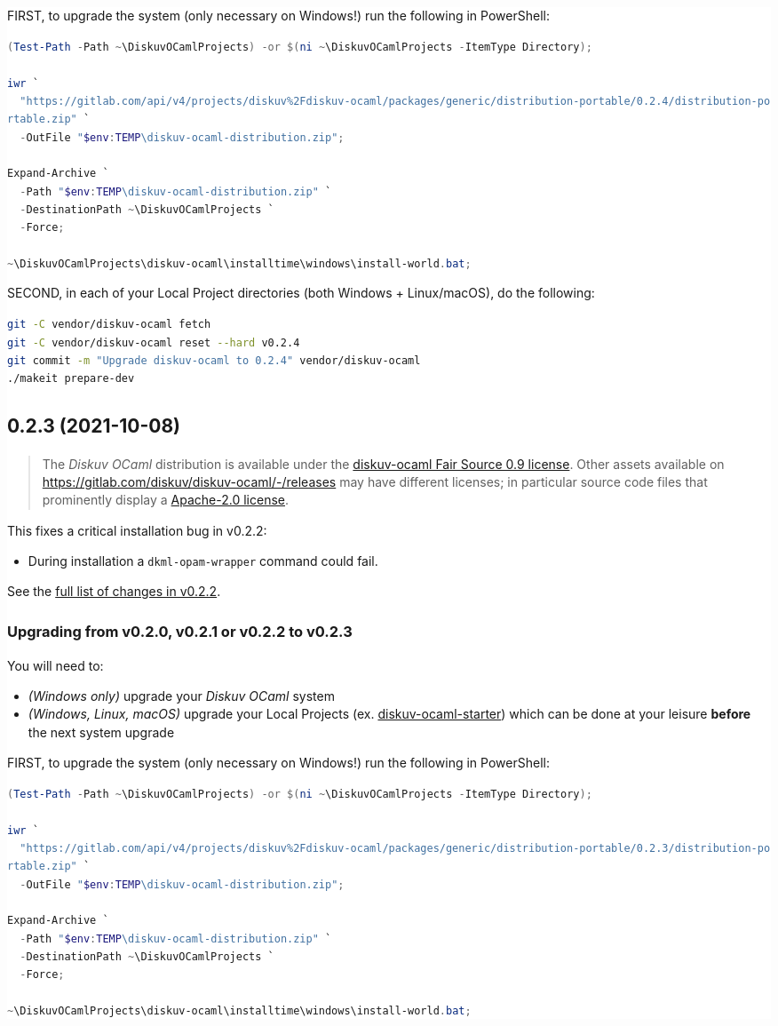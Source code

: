 FIRST, to upgrade the system (only necessary on Windows!) run the following in PowerShell:

```powershell
(Test-Path -Path ~\DiskuvOCamlProjects) -or $(ni ~\DiskuvOCamlProjects -ItemType Directory);

iwr `
  "https://gitlab.com/api/v4/projects/diskuv%2Fdiskuv-ocaml/packages/generic/distribution-portable/0.2.4/distribution-portable.zip" `
  -OutFile "$env:TEMP\diskuv-ocaml-distribution.zip";

Expand-Archive `
  -Path "$env:TEMP\diskuv-ocaml-distribution.zip" `
  -DestinationPath ~\DiskuvOCamlProjects `
  -Force;

~\DiskuvOCamlProjects\diskuv-ocaml\installtime\windows\install-world.bat;
```

SECOND, in each of your Local Project directories (both Windows + Linux/macOS), do the following:

```bash
git -C vendor/diskuv-ocaml fetch
git -C vendor/diskuv-ocaml reset --hard v0.2.4
git commit -m "Upgrade diskuv-ocaml to 0.2.4" vendor/diskuv-ocaml
./makeit prepare-dev
```

## 0.2.3 (2021-10-08)

> The _Diskuv OCaml_ distribution is available under the
[diskuv-ocaml Fair Source 0.9 license](https://gitlab.com/diskuv/diskuv-ocaml/-/raw/main/LICENSE.txt).
Other assets available on <https://gitlab.com/diskuv/diskuv-ocaml/-/releases> may have different licenses;
in particular source code files that prominently display a
[Apache-2.0 license](https://www.apache.org/licenses/LICENSE-2.0.txt).

This fixes a critical installation bug in v0.2.2:

* During installation a `dkml-opam-wrapper` command could fail.

See the [full list of changes in v0.2.2](https://gitlab.com/diskuv/diskuv-ocaml/-/blob/4e27c38e18360ea0e1731544fa06660fd78421a9/contributors/changes/v0.2.2.md).

### Upgrading from v0.2.0, v0.2.1 or v0.2.2 to v0.2.3

You will need to:

* _(Windows only)_ upgrade your _Diskuv OCaml_ system
* _(Windows, Linux, macOS)_ upgrade your Local Projects (ex. [diskuv-ocaml-starter](https://gitlab.com/diskuv/diskuv-ocaml-starter))
  which can be done at your leisure **before** the next system upgrade

FIRST, to upgrade the system (only necessary on Windows!) run the following in PowerShell:

```powershell
(Test-Path -Path ~\DiskuvOCamlProjects) -or $(ni ~\DiskuvOCamlProjects -ItemType Directory);

iwr `
  "https://gitlab.com/api/v4/projects/diskuv%2Fdiskuv-ocaml/packages/generic/distribution-portable/0.2.3/distribution-portable.zip" `
  -OutFile "$env:TEMP\diskuv-ocaml-distribution.zip";

Expand-Archive `
  -Path "$env:TEMP\diskuv-ocaml-distribution.zip" `
  -DestinationPath ~\DiskuvOCamlProjects `
  -Force;

~\DiskuvOCamlProjects\diskuv-ocaml\installtime\windows\install-world.bat;
```